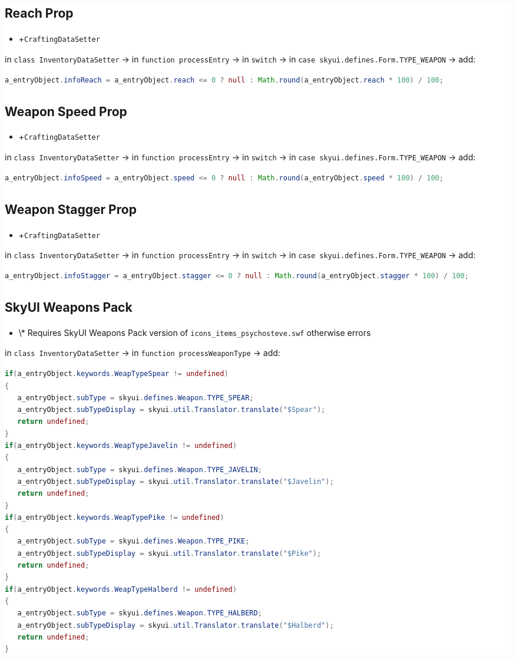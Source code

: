 ## Reach Prop

- +`CraftingDataSetter`

in `class InventoryDataSetter` -> in `function processEntry` -> in `switch` -> in `case skyui.defines.Form.TYPE_WEAPON` -> add:

```as
a_entryObject.infoReach = a_entryObject.reach <= 0 ? null : Math.round(a_entryObject.reach * 100) / 100;
```

## Weapon Speed Prop

- +`CraftingDataSetter`

in `class InventoryDataSetter` -> in `function processEntry` -> in `switch` -> in `case skyui.defines.Form.TYPE_WEAPON` -> add:

```as
a_entryObject.infoSpeed = a_entryObject.speed <= 0 ? null : Math.round(a_entryObject.speed * 100) / 100;
```

## Weapon Stagger Prop

- +`CraftingDataSetter`

in `class InventoryDataSetter` -> in `function processEntry` -> in `switch` -> in `case skyui.defines.Form.TYPE_WEAPON` -> add:

```as
a_entryObject.infoStagger = a_entryObject.stagger <= 0 ? null : Math.round(a_entryObject.stagger * 100) / 100;
```

## SkyUI Weapons Pack

- \\* Requires SkyUI Weapons Pack version of `icons_items_psychosteve.swf` otherwise errors

in `class InventoryDataSetter` -> in `function processWeaponType` -> add:

```as
if(a_entryObject.keywords.WeapTypeSpear != undefined)
{
   a_entryObject.subType = skyui.defines.Weapon.TYPE_SPEAR;
   a_entryObject.subTypeDisplay = skyui.util.Translator.translate("$Spear");
   return undefined;
}
if(a_entryObject.keywords.WeapTypeJavelin != undefined)
{
   a_entryObject.subType = skyui.defines.Weapon.TYPE_JAVELIN;
   a_entryObject.subTypeDisplay = skyui.util.Translator.translate("$Javelin");
   return undefined;
}
if(a_entryObject.keywords.WeapTypePike != undefined)
{
   a_entryObject.subType = skyui.defines.Weapon.TYPE_PIKE;
   a_entryObject.subTypeDisplay = skyui.util.Translator.translate("$Pike");
   return undefined;
}
if(a_entryObject.keywords.WeapTypeHalberd != undefined)
{
   a_entryObject.subType = skyui.defines.Weapon.TYPE_HALBERD;
   a_entryObject.subTypeDisplay = skyui.util.Translator.translate("$Halberd");
   return undefined;
}
```
